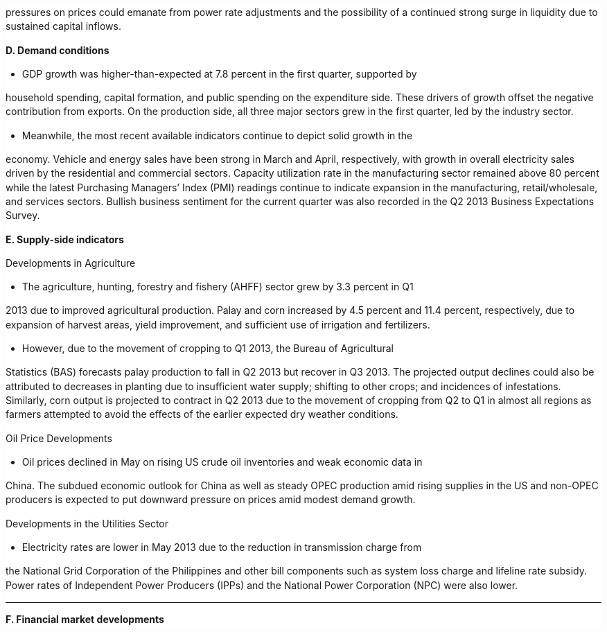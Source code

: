 pressures on prices could emanate from power rate adjustments and the possibility of a
continued strong surge in liquidity due to sustained capital inflows.

**D.  Demand conditions**

  - GDP growth was higher-than-expected at 7.8 percent in the first quarter, supported by

household spending, capital formation, and public spending on the expenditure side.
These drivers of growth offset the negative contribution from exports. On the
production side, all three major sectors grew in the first quarter, led by the industry
sector.

  - Meanwhile, the most recent available indicators continue to depict solid growth in the

economy. Vehicle and energy sales have been strong in March and April, respectively,
with growth in overall electricity sales driven by the residential and commercial sectors.
Capacity utilization rate in the manufacturing sector remained above 80 percent while
the latest Purchasing Managers’ Index (PMI) readings continue to indicate expansion in
the manufacturing, retail/wholesale, and services sectors. Bullish business sentiment
for the current quarter was also recorded in the Q2 2013 Business Expectations Survey.

**E.  Supply-side indicators**

Developments in Agriculture

  - The agriculture, hunting, forestry and fishery (AHFF) sector grew by 3.3 percent in Q1

2013 due to improved agricultural production. Palay and corn increased by 4.5 percent
and 11.4 percent, respectively, due to expansion of harvest areas, yield improvement,
and sufficient use of irrigation and fertilizers.

  - However, due to the movement of cropping to Q1 2013, the Bureau of Agricultural

Statistics (BAS) forecasts palay production to fall in Q2 2013 but recover in Q3 2013.
The projected output declines could also be attributed to decreases in planting due to
insufficient water supply; shifting to other crops; and incidences of infestations.
Similarly, corn output is projected to contract in Q2 2013 due to the movement of
cropping from Q2 to Q1 in almost all regions as farmers attempted to avoid the effects
of the earlier expected dry weather conditions.

Oil Price Developments

  - Oil prices declined in May on rising US crude oil inventories and weak economic data in

China. The subdued economic outlook for China as well as steady OPEC production
amid rising supplies in the US and non-OPEC producers is expected to put downward
pressure on prices amid modest demand growth.

Developments in the Utilities Sector

  - Electricity rates are lower in May 2013 due to the reduction in transmission charge from

the National Grid Corporation of the Philippines and other bill components such as
system loss charge and lifeline rate subsidy. Power rates of Independent Power
Producers (IPPs) and the National Power Corporation (NPC) were also lower.


-----

**F. Financial market developments**
